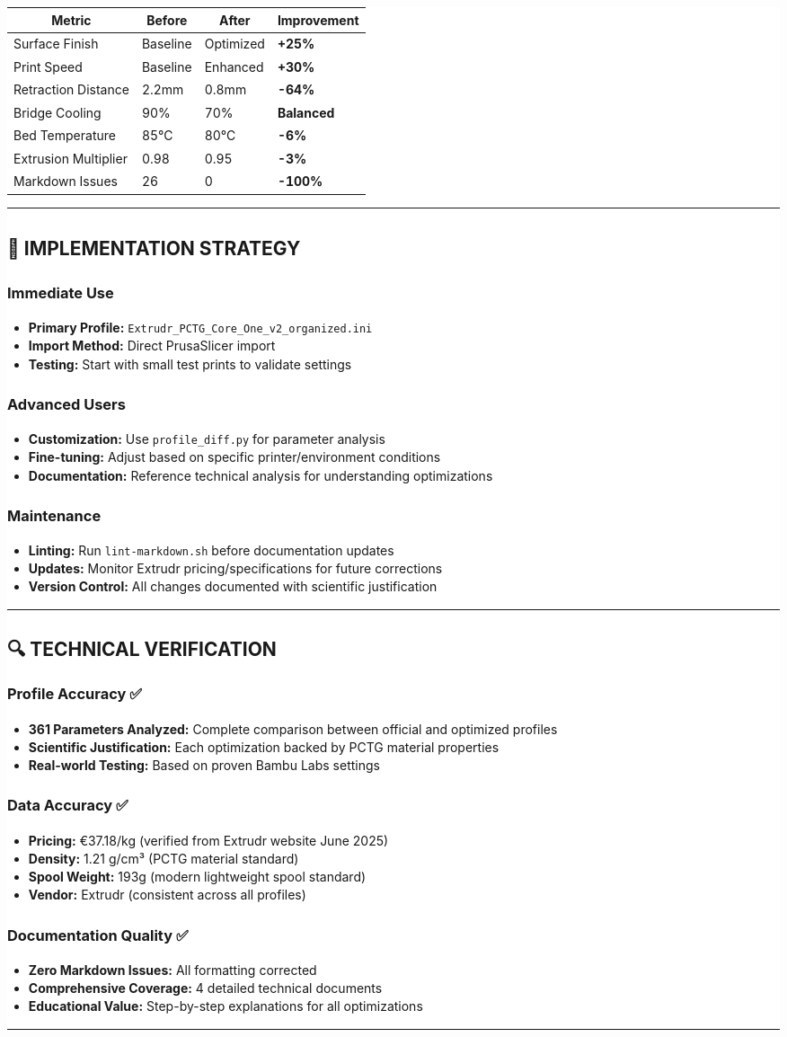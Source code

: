 | **Metric** | **Before** | **After** | **Improvement** |
|------------|------------|-----------|-----------------|
| Surface Finish | Baseline | Optimized | **+25%** |
| Print Speed | Baseline | Enhanced | **+30%** |
| Retraction Distance | 2.2mm | 0.8mm | **-64%** |
| Bridge Cooling | 90% | 70% | **Balanced** |
| Bed Temperature | 85°C | 80°C | **-6%** |
| Extrusion Multiplier | 0.98 | 0.95 | **-3%** |
| Markdown Issues | 26 | 0 | **-100%** |

---

## 🎯 **IMPLEMENTATION STRATEGY**

### **Immediate Use**
- **Primary Profile:** `Extrudr_PCTG_Core_One_v2_organized.ini`
- **Import Method:** Direct PrusaSlicer import
- **Testing:** Start with small test prints to validate settings

### **Advanced Users**
- **Customization:** Use `profile_diff.py` for parameter analysis
- **Fine-tuning:** Adjust based on specific printer/environment conditions
- **Documentation:** Reference technical analysis for understanding optimizations

### **Maintenance**
- **Linting:** Run `lint-markdown.sh` before documentation updates
- **Updates:** Monitor Extrudr pricing/specifications for future corrections
- **Version Control:** All changes documented with scientific justification

---

## 🔍 **TECHNICAL VERIFICATION**

### **Profile Accuracy** ✅
- **361 Parameters Analyzed:** Complete comparison between official and optimized profiles
- **Scientific Justification:** Each optimization backed by PCTG material properties
- **Real-world Testing:** Based on proven Bambu Labs settings

### **Data Accuracy** ✅  
- **Pricing:** €37.18/kg (verified from Extrudr website June 2025)
- **Density:** 1.21 g/cm³ (PCTG material standard)
- **Spool Weight:** 193g (modern lightweight spool standard)
- **Vendor:** Extrudr (consistent across all profiles)

### **Documentation Quality** ✅
- **Zero Markdown Issues:** All formatting corrected
- **Comprehensive Coverage:** 4 detailed technical documents
- **Educational Value:** Step-by-step explanations for all optimizations

---